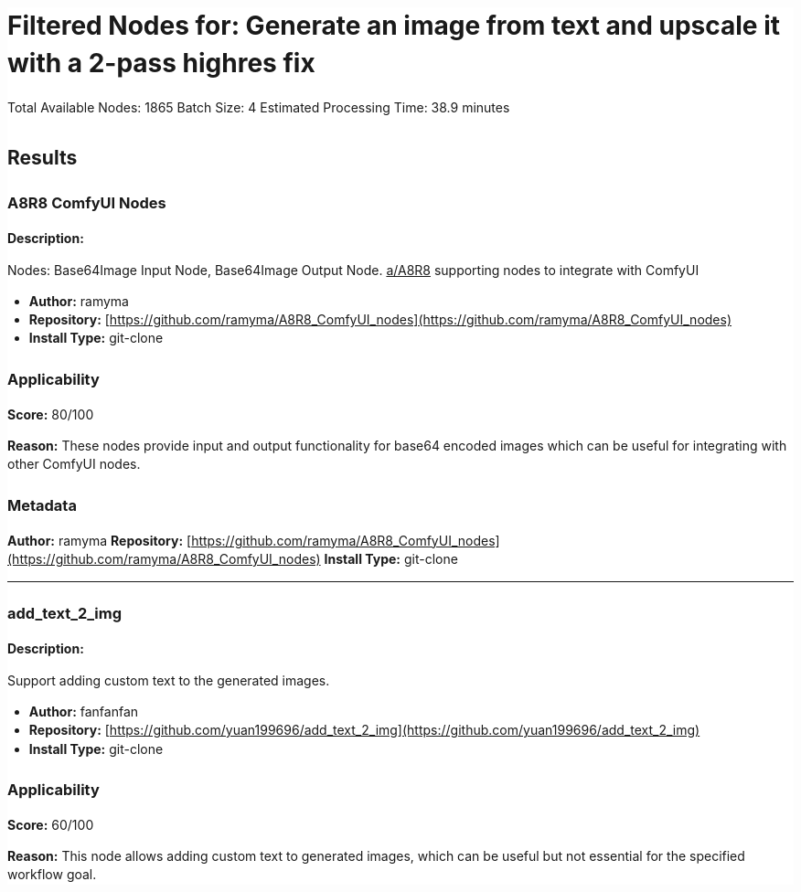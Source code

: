 # Filtered Nodes for: Generate an image from text and upscale it with a 2-pass highres fix

Total Available Nodes: 1865
Batch Size: 4
Estimated Processing Time: 38.9 minutes

## Results

### A8R8 ComfyUI Nodes

**Description:**

Nodes: Base64Image Input Node, Base64Image Output Node. [a/A8R8](https://github.com/ramyma/a8r8) supporting nodes to integrate with ComfyUI

- **Author:** ramyma
- **Repository:** [https://github.com/ramyma/A8R8_ComfyUI_nodes](https://github.com/ramyma/A8R8_ComfyUI_nodes)
- **Install Type:** git-clone


### Applicability

**Score:** 80/100

**Reason:** These nodes provide input and output functionality for base64 encoded images which can be useful for integrating with other ComfyUI nodes.

### Metadata
**Author:** ramyma
**Repository:** [https://github.com/ramyma/A8R8_ComfyUI_nodes](https://github.com/ramyma/A8R8_ComfyUI_nodes)
**Install Type:** git-clone

---

### add_text_2_img

**Description:**

Support adding custom text to the generated images.

- **Author:** fanfanfan
- **Repository:** [https://github.com/yuan199696/add_text_2_img](https://github.com/yuan199696/add_text_2_img)
- **Install Type:** git-clone


### Applicability

**Score:** 60/100

**Reason:** This node allows adding custom text to generated images, which can be useful but not essential for the specified workflow goal.
